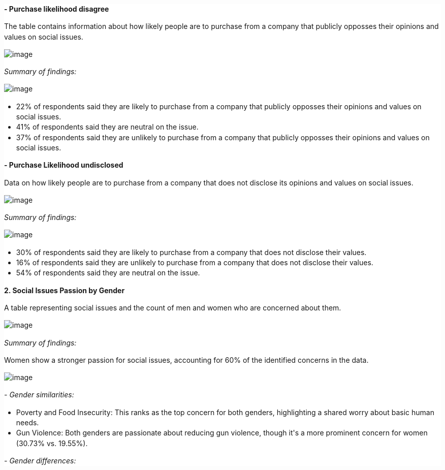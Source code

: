 
 **- Purchase likelihood disagree**

The table contains information about how likely people are to purchase from a company that publicly opposses their opinions and values on social issues.  

![image](https://github.com/user-attachments/assets/73ddb849-bd1f-4c9d-9bfc-a767f05a9dfe)

*Summary of findings:*

![image](https://github.com/user-attachments/assets/9a22e8ee-37f5-4f11-8ffd-732bb6f83e10)

- 22% of respondents said they are likely to purchase from a company that publicly opposses their opinions and values on social issues.
- 41% of respondents said they are neutral on the issue.
- 37% of respondents said they are unlikely to purchase from a company that publicly opposses their opinions and values on social issues.

**- Purchase Likelihood undisclosed**

Data on how likely people are to purchase from a company that does not disclose its opinions and values on social issues. 

![image](https://github.com/user-attachments/assets/91a6be56-c5e9-4378-a1f2-4e371c1283c8)

*Summary of findings:*

![image](https://github.com/user-attachments/assets/8a9cca88-9903-48ae-9e2d-5a41109c8549)


- 30% of respondents said they are likely to purchase from a company that does not disclose their values.
- 16% of respondents said they are unlikely to purchase from a company that does not disclose their values.
- 54% of respondents said they are neutral on the issue.

**2. Social Issues Passion by Gender**

A table representing social issues and the count of men and women who are concerned about them.

![image](https://github.com/user-attachments/assets/6ae13f4a-75b7-4656-9a57-e3e599f19d88)

*Summary of findings:*

Women show a stronger passion for social issues, accounting for 60% of the identified concerns in the data.

![image](https://github.com/user-attachments/assets/03a0ce8e-bae2-4b48-bc43-58c500b57d63)

*- Gender similarities:*

- Poverty and Food Insecurity: This ranks as the top concern for both genders, highlighting a shared worry about basic human needs.
- Gun Violence: Both genders are passionate about reducing gun violence, though it's a more prominent concern for women (30.73% vs. 19.55%).

*- Gender differences:*
